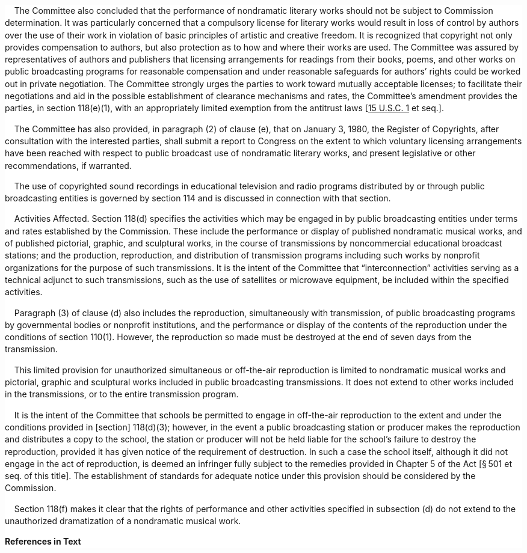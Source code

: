     The Committee also concluded that the performance of nondramatic literary works should not be subject to Commission determination. It was particularly concerned that a compulsory license for literary works would result in loss of control by authors over the use of their work in violation of basic principles of artistic and creative freedom. It is recognized that copyright not only provides compensation to authors, but also protection as to how and where their works are used. The Committee was assured by representatives of authors and publishers that licensing arrangements for readings from their books, poems, and other works on public broadcasting programs for reasonable compensation and under reasonable safeguards for authors’ rights could be worked out in private negotiation. The Committee strongly urges the parties to work toward mutually acceptable licenses; to facilitate their negotiations and aid in the possible establishment of clearance mechanisms and rates, the Committee’s amendment provides the parties, in section 118(e)(1), with an appropriately limited exemption from the antitrust laws \[[15 U.S.C. 1][/us/usc/t15/s1] et seq.\].

    The Committee has also provided, in paragraph (2) of clause (e), that on January 3, 1980, the Register of Copyrights, after consultation with the interested parties, shall submit a report to Congress on the extent to which voluntary licensing arrangements have been reached with respect to public broadcast use of nondramatic literary works, and present legislative or other recommendations, if warranted.

    The use of copyrighted sound recordings in educational television and radio programs distributed by or through public broadcasting entities is governed by section 114 and is discussed in connection with that section.

    Activities Affected. Section 118(d) specifies the activities which may be engaged in by public broadcasting entities under terms and rates established by the Commission. These include the performance or display of published nondramatic musical works, and of published pictorial, graphic, and sculptural works, in the course of transmissions by noncommercial educational broadcast stations; and the production, reproduction, and distribution of transmission programs including such works by nonprofit organizations for the purpose of such transmissions. It is the intent of the Committee that “interconnection” activities serving as a technical adjunct to such transmissions, such as the use of satellites or microwave equipment, be included within the specified activities.

    Paragraph (3) of clause (d) also includes the reproduction, simultaneously with transmission, of public broadcasting programs by governmental bodies or nonprofit institutions, and the performance or display of the contents of the reproduction under the conditions of section 110(1). However, the reproduction so made must be destroyed at the end of seven days from the transmission.

    This limited provision for unauthorized simultaneous or off-the-air reproduction is limited to nondramatic musical works and pictorial, graphic and sculptural works included in public broadcasting transmissions. It does not extend to other works included in the transmissions, or to the entire transmission program.

    It is the intent of the Committee that schools be permitted to engage in off-the-air reproduction to the extent and under the conditions provided in \[section\] 118(d)(3); however, in the event a public broadcasting station or producer makes the reproduction and distributes a copy to the school, the station or producer will not be held liable for the school’s failure to destroy the reproduction, provided it has given notice of the requirement of destruction. In such a case the school itself, although it did not engage in the act of reproduction, is deemed an infringer fully subject to the remedies provided in Chapter 5 of the Act \[§ 501 et seq. of this title\]. The establishment of standards for adequate notice under this provision should be considered by the Commission.

    Section 118(f) makes it clear that the rights of performance and other activities specified in subsection (d) do not extend to the unauthorized dramatization of a nondramatic musical work.

 __References in Text__ 


[/us/usc/t47/s397]: https://publicdocs.github.io/go/links?ns=uslm&ref=%2Fus%2Fusc%2Ft47%2Fs397
[/us/pl/94/553/s101]: https://publicdocs.github.io/go/links?ns=uslm&ref=%2Fus%2Fpl%2F94%2F553%2Fs101
[/us/stat/90/2565]: https://publicdocs.github.io/go/links?ns=uslm&ref=%2Fus%2Fstat%2F90%2F2565
[/us/pl/103/198/s4]: https://publicdocs.github.io/go/links?ns=uslm&ref=%2Fus%2Fpl%2F103%2F198%2Fs4
[/us/stat/107/2309]: https://publicdocs.github.io/go/links?ns=uslm&ref=%2Fus%2Fstat%2F107%2F2309
[/us/pl/106/44/s1/g/3]: https://publicdocs.github.io/go/links?ns=uslm&ref=%2Fus%2Fpl%2F106%2F44%2Fs1%2Fg%2F3
[/us/stat/113/222]: https://publicdocs.github.io/go/links?ns=uslm&ref=%2Fus%2Fstat%2F113%2F222
[/us/pl/107/273/s13210/7]: https://publicdocs.github.io/go/links?ns=uslm&ref=%2Fus%2Fpl%2F107%2F273%2Fs13210%2F7
[/us/stat/116/1909]: https://publicdocs.github.io/go/links?ns=uslm&ref=%2Fus%2Fstat%2F116%2F1909
[/us/pl/108/419/s5/f]: https://publicdocs.github.io/go/links?ns=uslm&ref=%2Fus%2Fpl%2F108%2F419%2Fs5%2Ff
[/us/stat/118/2365]: https://publicdocs.github.io/go/links?ns=uslm&ref=%2Fus%2Fstat%2F118%2F2365
[/us/pl/109/303/s4/d]: https://publicdocs.github.io/go/links?ns=uslm&ref=%2Fus%2Fpl%2F109%2F303%2Fs4%2Fd
[/us/stat/120/1482]: https://publicdocs.github.io/go/links?ns=uslm&ref=%2Fus%2Fstat%2F120%2F1482
[/us/usc/t47/s390]: https://publicdocs.github.io/go/links?ns=uslm&ref=%2Fus%2Fusc%2Ft47%2Fs390
[/us/usc/t47/s390]: https://publicdocs.github.io/go/links?ns=uslm&ref=%2Fus%2Fusc%2Ft47%2Fs390
[/us/usc/t15/s1]: https://publicdocs.github.io/go/links?ns=uslm&ref=%2Fus%2Fusc%2Ft15%2Fs1
[/us/pl/108/419/s5/f/2]: https://publicdocs.github.io/go/links?ns=uslm&ref=%2Fus%2Fpl%2F108%2F419%2Fs5%2Ff%2F2
[/us/stat/118/2366]: https://publicdocs.github.io/go/links?ns=uslm&ref=%2Fus%2Fstat%2F118%2F2366
[/us/pl/109/303/s4/d/1]: https://publicdocs.github.io/go/links?ns=uslm&ref=%2Fus%2Fpl%2F109%2F303%2Fs4%2Fd%2F1
[/us/pl/109/303/s4/d/2]: https://publicdocs.github.io/go/links?ns=uslm&ref=%2Fus%2Fpl%2F109%2F303%2Fs4%2Fd%2F2
[/us/pl/108/419/s5/f/1/A]: https://publicdocs.github.io/go/links?ns=uslm&ref=%2Fus%2Fpl%2F108%2F419%2Fs5%2Ff%2F1%2FA
[/us/pl/108/419/s5/f/1/B]: https://publicdocs.github.io/go/links?ns=uslm&ref=%2Fus%2Fpl%2F108%2F419%2Fs5%2Ff%2F1%2FB
[/us/pl/108/419/s5/f/1/C]: https://publicdocs.github.io/go/links?ns=uslm&ref=%2Fus%2Fpl%2F108%2F419%2Fs5%2Ff%2F1%2FC
[/us/pl/108/419/s5/f/3/C]: https://publicdocs.github.io/go/links?ns=uslm&ref=%2Fus%2Fpl%2F108%2F419%2Fs5%2Ff%2F3%2FC
[/us/pl/108/419/s5/f/3/B]: https://publicdocs.github.io/go/links?ns=uslm&ref=%2Fus%2Fpl%2F108%2F419%2Fs5%2Ff%2F3%2FB
[/us/pl/108/419/s5/f/3/B]: https://publicdocs.github.io/go/links?ns=uslm&ref=%2Fus%2Fpl%2F108%2F419%2Fs5%2Ff%2F3%2FB
[/us/pl/108/419/s5/f/3/A]: https://publicdocs.github.io/go/links?ns=uslm&ref=%2Fus%2Fpl%2F108%2F419%2Fs5%2Ff%2F3%2FA
[/us/pl/108/419/s5/f/2]: https://publicdocs.github.io/go/links?ns=uslm&ref=%2Fus%2Fpl%2F108%2F419%2Fs5%2Ff%2F2
[/us/pl/108/419/s5/f/2]: https://publicdocs.github.io/go/links?ns=uslm&ref=%2Fus%2Fpl%2F108%2F419%2Fs5%2Ff%2F2
[/us/pl/108/419/s5/f/2]: https://publicdocs.github.io/go/links?ns=uslm&ref=%2Fus%2Fpl%2F108%2F419%2Fs5%2Ff%2F2
[/us/pl/108/419/s5/f/2]: https://publicdocs.github.io/go/links?ns=uslm&ref=%2Fus%2Fpl%2F108%2F419%2Fs5%2Ff%2F2
[/us/pl/108/419/s5/f/2]: https://publicdocs.github.io/go/links?ns=uslm&ref=%2Fus%2Fpl%2F108%2F419%2Fs5%2Ff%2F2
[/us/pl/107/273]: https://publicdocs.github.io/go/links?ns=uslm&ref=%2Fus%2Fpl%2F107%2F273
[/us/pl/106/44]: https://publicdocs.github.io/go/links?ns=uslm&ref=%2Fus%2Fpl%2F106%2F44
[/us/pl/103/198/s4/1/A]: https://publicdocs.github.io/go/links?ns=uslm&ref=%2Fus%2Fpl%2F103%2F198%2Fs4%2F1%2FA
[/us/pl/103/198/s4/1/C]: https://publicdocs.github.io/go/links?ns=uslm&ref=%2Fus%2Fpl%2F103%2F198%2Fs4%2F1%2FC
[/us/pl/103/198/s4/1/D]: https://publicdocs.github.io/go/links?ns=uslm&ref=%2Fus%2Fpl%2F103%2F198%2Fs4%2F1%2FD
[/us/pl/103/198/s4/1/E/ii]: https://publicdocs.github.io/go/links?ns=uslm&ref=%2Fus%2Fpl%2F103%2F198%2Fs4%2F1%2FE%2Fii
[/us/pl/103/198/s4/1/E/i]: https://publicdocs.github.io/go/links?ns=uslm&ref=%2Fus%2Fpl%2F103%2F198%2Fs4%2F1%2FE%2Fi
[/us/pl/103/198/s4/1/F]: https://publicdocs.github.io/go/links?ns=uslm&ref=%2Fus%2Fpl%2F103%2F198%2Fs4%2F1%2FF
[/us/pl/103/198/s4/2]: https://publicdocs.github.io/go/links?ns=uslm&ref=%2Fus%2Fpl%2F103%2F198%2Fs4%2F2
[/us/pl/103/198/s4/3]: https://publicdocs.github.io/go/links?ns=uslm&ref=%2Fus%2Fpl%2F103%2F198%2Fs4%2F3
[/us/pl/103/198/s4/4]: https://publicdocs.github.io/go/links?ns=uslm&ref=%2Fus%2Fpl%2F103%2F198%2Fs4%2F4
[/us/pl/109/303]: https://publicdocs.github.io/go/links?ns=uslm&ref=%2Fus%2Fpl%2F109%2F303
[/us/pl/108/419]: https://publicdocs.github.io/go/links?ns=uslm&ref=%2Fus%2Fpl%2F108%2F419
[/us/pl/109/303/s6]: https://publicdocs.github.io/go/links?ns=uslm&ref=%2Fus%2Fpl%2F109%2F303%2Fs6
[/us/usc/t17/s111]: https://publicdocs.github.io/go/links?ns=uslm&ref=%2Fus%2Fusc%2Ft17%2Fs111
[/us/pl/108/419]: https://publicdocs.github.io/go/links?ns=uslm&ref=%2Fus%2Fpl%2F108%2F419
[/us/pl/108/419/s6]: https://publicdocs.github.io/go/links?ns=uslm&ref=%2Fus%2Fpl%2F108%2F419%2Fs6
[/us/usc/t17/s801]: https://publicdocs.github.io/go/links?ns=uslm&ref=%2Fus%2Fusc%2Ft17%2Fs801
[/us/pl/94/553/s102]: https://publicdocs.github.io/go/links?ns=uslm&ref=%2Fus%2Fpl%2F94%2F553%2Fs102
[/us/usc/t17/s101]: https://publicdocs.github.io/go/links?ns=uslm&ref=%2Fus%2Fusc%2Ft17%2Fs101